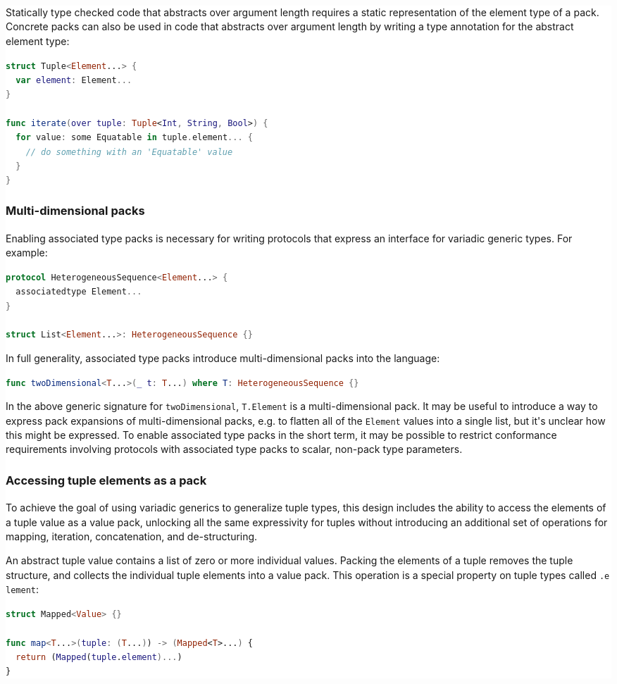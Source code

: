 Statically type checked code that abstracts over argument length requires a static representation of the element type of a pack. Concrete packs can also be used in code that abstracts over argument length by writing a type annotation for the abstract element type:

```swift
struct Tuple<Element...> {
  var element: Element...
}

func iterate(over tuple: Tuple<Int, String, Bool>) {
  for value: some Equatable in tuple.element... {
    // do something with an 'Equatable' value
  }
}
```

### Multi-dimensional packs

Enabling associated type packs is necessary for writing protocols that express an interface for variadic generic types. For example:

```swift
protocol HeterogeneousSequence<Element...> {
  associatedtype Element...
}

struct List<Element...>: HeterogeneousSequence {}
```

In full generality, associated type packs introduce multi-dimensional packs into the language:

```swift
func twoDimensional<T...>(_ t: T...) where T: HeterogeneousSequence {}
```

In the above generic signature for `twoDimensional`, `T.Element` is a multi-dimensional pack. It may be useful to introduce a way to express pack expansions of multi-dimensional packs, e.g. to flatten all of the `Element` values into a single list, but it's unclear how this might be expressed. To enable associated type packs in the short term, it may be possible to restrict conformance requirements involving protocols with associated type packs to scalar, non-pack type parameters.

### Accessing tuple elements as a pack

To achieve the goal of using variadic generics to generalize tuple types, this design includes the ability to access the elements of a tuple value as a value pack, unlocking all the same expressivity for tuples without introducing an additional set of operations for mapping, iteration, concatenation, and de-structuring.

An abstract tuple value contains a list of zero or more individual values. Packing the elements of a tuple removes the tuple structure, and collects the individual tuple elements into a value pack. This operation is a special property on tuple types called `.element`:

```swift
struct Mapped<Value> {}

func map<T...>(tuple: (T...)) -> (Mapped<T>...) {
  return (Mapped(tuple.element)...)
}
```
